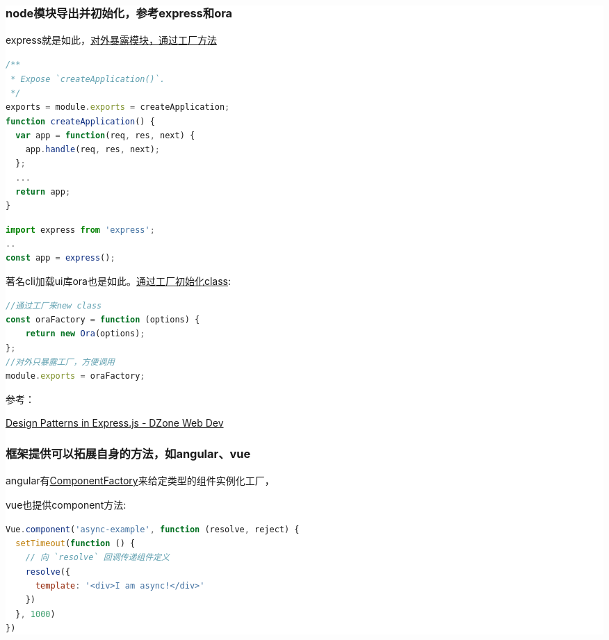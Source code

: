 
### node模块导出并初始化，参考express和ora

express就是如此，[对外暴露模块，通过工厂方法](https://github.com/FunnyLiu/express/blob/readsource/lib/express.js#L36)

``` javascript
/**
 * Expose `createApplication()`.
 */
exports = module.exports = createApplication;
function createApplication() {
  var app = function(req, res, next) {
    app.handle(req, res, next);
  };
  ...
  return app;
}
```

``` javascript
import express from 'express';
..
const app = express();
```

著名cli加载ui库ora也是如此。[通过工厂初始化class](https://github.com/sindresorhus/ora/blob/v5.0.0/index.js#L334):

``` js
//通过工厂来new class
const oraFactory = function (options) {
	return new Ora(options);
};
//对外只暴露工厂，方便调用
module.exports = oraFactory;

```

参考：

[Design Patterns in Express.js - DZone Web Dev](https://dzone.com/articles/design-patterns-in-expressjs)

### 框架提供可以拓展自身的方法，如angular、vue

angular有[ComponentFactory](https://angular.io/api/core/ComponentFactory)来给定类型的组件实例化工厂，

vue也提供component方法:

``` javascript
Vue.component('async-example', function (resolve, reject) {
  setTimeout(function () {
    // 向 `resolve` 回调传递组件定义
    resolve({
      template: '<div>I am async!</div>'
    })
  }, 1000)
})
```
